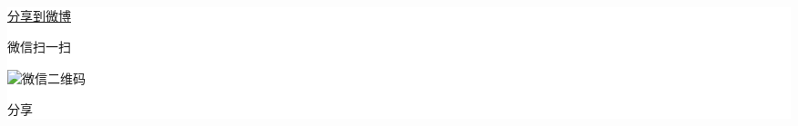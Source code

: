[分享到微博](https://service.weibo.com/share/share.php?appkey=2775287854&title=PPT，怎么成了“万恶之源”？&url=https://www.woshipm.com/zhichang/6184572.html&pic=https://image.woshipm.com/2024/05/01/e3fde0da-076f-11ef-8ad3-00163e142b65.png)

微信扫一扫

![微信二维码](https://api.pwmqr.com/qrcode/create/?url=https://www.woshipm.com/zhichang/6184572.html)

分享